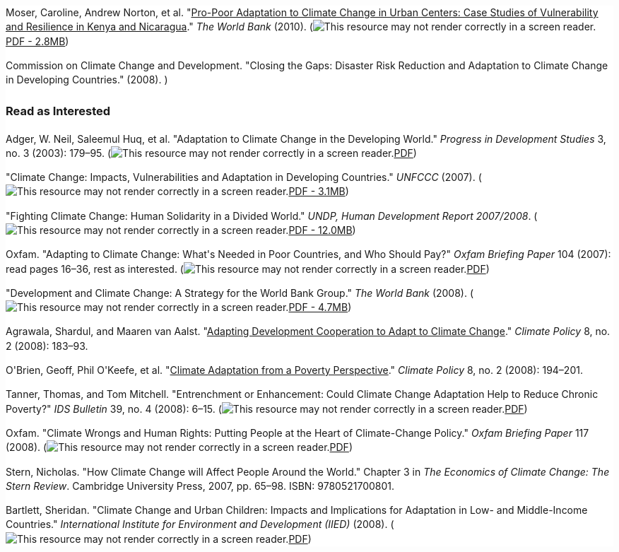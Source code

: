 Moser, Caroline, Andrew Norton, et al. "[Pro-Poor Adaptation to Climate Change in Urban Centers: Case Studies of Vulnerability and Resilience in Kenya and Nicaragua](http://climatechange.worldbank.org/reports/pro-poor-adaptation-climate-change-urban-centers-case-studies-vulnerability-and-resilience-k)." _The World Bank_ (2010). (![This resource may not render correctly in a screen reader.](/images/inacessible.gif)[PDF - 2.8MB](http://www-wds.worldbank.org/external/default/WDSContentServer/WDSP/IB/2011/08/18/000333038_20110818000457/Rendered/PDF/549470ESW0whit0eport0549470GLB0web2.pdf))

Commission on Climate Change and Development. "Closing the Gaps: Disaster Risk Reduction and Adaptation to Climate Change in Developing Countries." (2008). )

### Read as Interested

Adger, W. Neil, Saleemul Huq, et al. "Adaptation to Climate Change in the Developing World." _Progress in Development Studies_ 3, no. 3 (2003): 179–95. (![This resource may not render correctly in a screen reader.](/images/inacessible.gif)[PDF](https://www.researchgate.net/publication/200032572_Adaptation_to_Climate_Change_in_the_Developing_World))

"Climate Change: Impacts, Vulnerabilities and Adaptation in Developing Countries." _UNFCCC_ (2007). (![This resource may not render correctly in a screen reader.](/images/inacessible.gif)[PDF - 3.1MB](http://unfccc.int/files/essential_background/background_publications_htmlpdf/application/txt/pub_07_impacts.pdf))

"Fighting Climate Change: Human Solidarity in a Divided World." _UNDP, Human Development Report 2007/2008_. (![This resource may not render correctly in a screen reader.](/images/inacessible.gif)[PDF - 12.0MB](http://hdr.undp.org/en/media/HDR_20072008_EN_Complete.pdf))

Oxfam. "Adapting to Climate Change: What's Needed in Poor Countries, and Who Should Pay?" _Oxfam Briefing Paper_ 104 (2007): read pages 16–36, rest as interested. (![This resource may not render correctly in a screen reader.](/images/inacessible.gif)[PDF](https://policy-practice.oxfam.org/resources/adapting-to-climate-change-whats-needed-in-poor-countries-and-who-should-pay-114075/))

"Development and Climate Change: A Strategy for the World Bank Group." _The World Bank_ (2008). (![This resource may not render correctly in a screen reader.](/images/inacessible.gif)[PDF - 4.7MB](http://siteresources.worldbank.org/EXTCC/Resources/407863-1219339233881/DCCSFTechnicalReport.pdf))

Agrawala, Shardul, and Maaren van Aalst. "[Adapting Development Cooperation to Adapt to Climate Change](http://dx.doi.org/10.3763/cpol.2007.0435)." _Climate Policy_ 8, no. 2 (2008): 183–93.

O'Brien, Geoff, Phil O'Keefe, et al. "[Climate Adaptation from a Poverty Perspective](http://dx.doi.org/10.3763/cpol.2007.0430)." _Climate Policy_ 8, no. 2 (2008): 194–201.

Tanner, Thomas, and Tom Mitchell. "Entrenchment or Enhancement: Could Climate Change Adaptation Help to Reduce Chronic Poverty?" _IDS Bulletin_ 39, no. 4 (2008): 6–15. (![This resource may not render correctly in a screen reader.](/images/inacessible.gif)[PDF](https://onlinelibrary.wiley.com/doi/10.1111/j.1759-5436.2008.tb00471.x))

Oxfam. "Climate Wrongs and Human Rights: Putting People at the Heart of Climate-Change Policy." _Oxfam Briefing Paper_ 117 (2008). (![This resource may not render correctly in a screen reader.](/images/inacessible.gif)[PDF](http://www.oxfam.org/sites/www.oxfam.org/files/bp117-climate-wrongs-human-rights-summary-0809.pdf))

Stern, Nicholas. "How Climate Change will Affect People Around the World." Chapter 3 in _The Economics of Climate Change: The Stern Review_. Cambridge University Press, 2007, pp. 65–98. ISBN: 9780521700801.

Bartlett, Sheridan. "Climate Change and Urban Children: Impacts and Implications for Adaptation in Low- and Middle-Income Countries." _International Institute for Environment and Development (IIED)_ (2008). (![This resource may not render correctly in a screen reader.](/images/inacessible.gif)[PDF](http://pubs.iied.org/pdfs/10556IIED.pdf))

